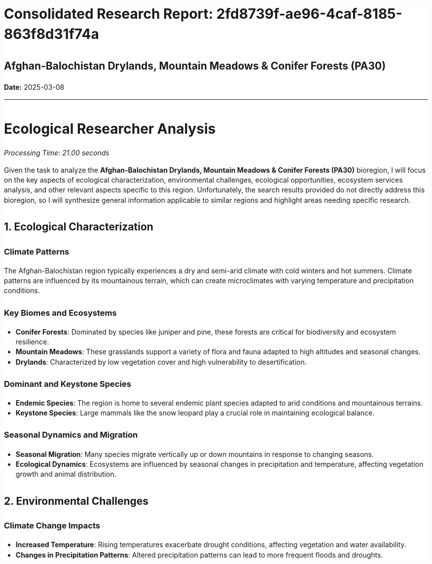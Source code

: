 # Consolidated Research Report: 2fd8739f-ae96-4caf-8185-863f8d31f74a

## Afghan-Balochistan Drylands, Mountain Meadows & Conifer Forests (PA30)

**Date:** 2025-03-08

---

# Ecological Researcher Analysis

*Processing Time: 21.00 seconds*

Given the task to analyze the **Afghan-Balochistan Drylands, Mountain Meadows & Conifer Forests (PA30)** bioregion, I will focus on the key aspects of ecological characterization, environmental challenges, ecological opportunities, ecosystem services analysis, and other relevant aspects specific to this region. Unfortunately, the search results provided do not directly address this bioregion, so I will synthesize general information applicable to similar regions and highlight areas needing specific research.

## 1. Ecological Characterization
### Climate Patterns
The Afghan-Balochistan region typically experiences a dry and semi-arid climate with cold winters and hot summers. Climate patterns are influenced by its mountainous terrain, which can create microclimates with varying temperature and precipitation conditions.

### Key Biomes and Ecosystems
- **Conifer Forests**: Dominated by species like juniper and pine, these forests are critical for biodiversity and ecosystem resilience.
- **Mountain Meadows**: These grasslands support a variety of flora and fauna adapted to high altitudes and seasonal changes.
- **Drylands**: Characterized by low vegetation cover and high vulnerability to desertification.

### Dominant and Keystone Species
- **Endemic Species**: The region is home to several endemic plant species adapted to arid conditions and mountainous terrains.
- **Keystone Species**: Large mammals like the snow leopard play a crucial role in maintaining ecological balance.

### Seasonal Dynamics and Migration
- **Seasonal Migration**: Many species migrate vertically up or down mountains in response to changing seasons.
- **Ecological Dynamics**: Ecosystems are influenced by seasonal changes in precipitation and temperature, affecting vegetation growth and animal distribution.

## 2. Environmental Challenges
### Climate Change Impacts
- **Increased Temperature**: Rising temperatures exacerbate drought conditions, affecting vegetation and water availability.
- **Changes in Precipitation Patterns**: Altered precipitation patterns can lead to more frequent floods and droughts.
